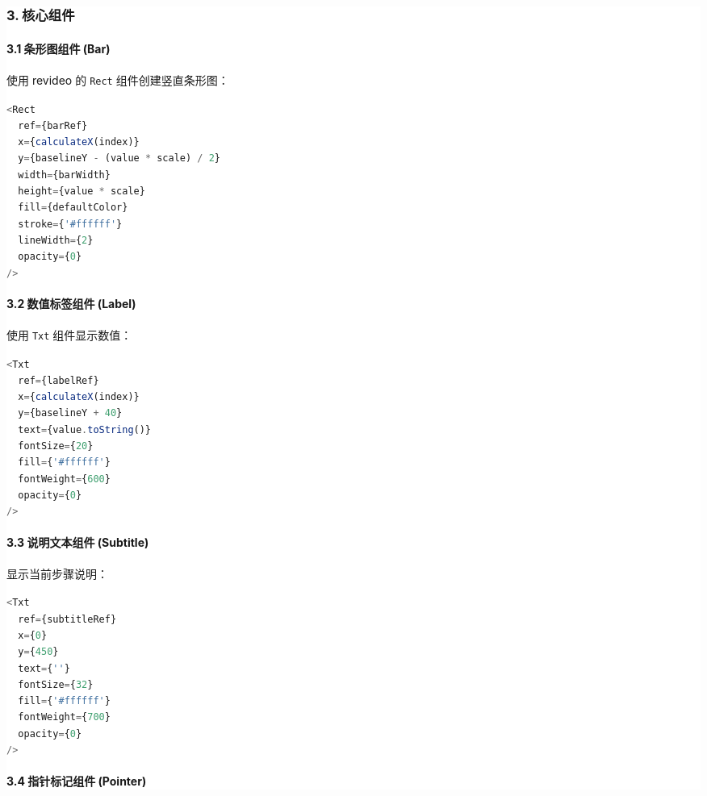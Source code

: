 ### 3. 核心组件

#### 3.1 条形图组件 (Bar)

使用 revideo 的 `Rect` 组件创建竖直条形图：

```typescript
<Rect
  ref={barRef}
  x={calculateX(index)}
  y={baselineY - (value * scale) / 2}
  width={barWidth}
  height={value * scale}
  fill={defaultColor}
  stroke={'#ffffff'}
  lineWidth={2}
  opacity={0}
/>
```

#### 3.2 数值标签组件 (Label)

使用 `Txt` 组件显示数值：

```typescript
<Txt
  ref={labelRef}
  x={calculateX(index)}
  y={baselineY + 40}
  text={value.toString()}
  fontSize={20}
  fill={'#ffffff'}
  fontWeight={600}
  opacity={0}
/>
```

#### 3.3 说明文本组件 (Subtitle)

显示当前步骤说明：

```typescript
<Txt
  ref={subtitleRef}
  x={0}
  y={450}
  text={''}
  fontSize={32}
  fill={'#ffffff'}
  fontWeight={700}
  opacity={0}
/>
```

#### 3.4 指针标记组件 (Pointer)
